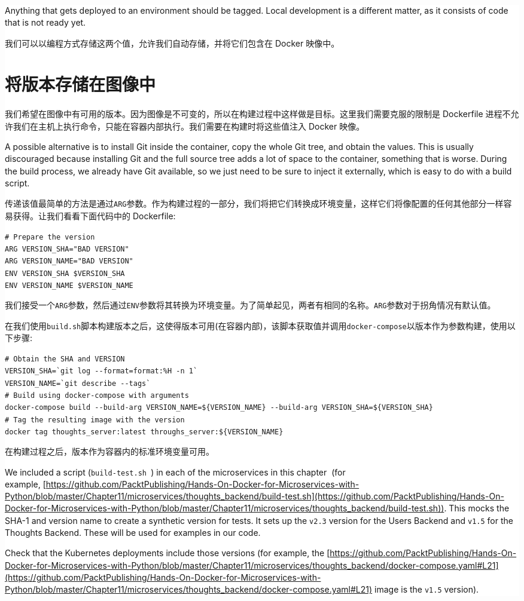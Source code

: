 Anything that gets deployed to an environment should be tagged. Local development is a different matter, as it consists of code that is not ready yet.

我们可以以编程方式存储这两个值，允许我们自动存储，并将它们包含在 Docker 映像中。

# 将版本存储在图像中

我们希望在图像中有可用的版本。因为图像是不可变的，所以在构建过程中这样做是目标。这里我们需要克服的限制是 Dockerfile 进程不允许我们在主机上执行命令，只能在容器内部执行。我们需要在构建时将这些值注入 Docker 映像。

A possible alternative is to install Git inside the container, copy the whole Git tree, and obtain the values. This is usually discouraged because installing Git and the full source tree adds a lot of space to the container, something that is worse. During the build process, we already have Git available, so we just need to be sure to inject it externally, which is easy to do with a build script.

传递该值最简单的方法是通过`ARG`参数。作为构建过程的一部分，我们将把它们转换成环境变量，这样它们将像配置的任何其他部分一样容易获得。让我们看看下面代码中的 Dockerfile:

```
# Prepare the version
ARG VERSION_SHA="BAD VERSION"
ARG VERSION_NAME="BAD VERSION"
ENV VERSION_SHA $VERSION_SHA
ENV VERSION_NAME $VERSION_NAME
```

我们接受一个`ARG`参数，然后通过`ENV`参数将其转换为环境变量。为了简单起见，两者有相同的名称。`ARG`参数对于拐角情况有默认值。

在我们使用`build.sh`脚本构建版本之后，这使得版本可用(在容器内部)，该脚本获取值并调用`docker-compose`以版本作为参数构建，使用以下步骤:

```
# Obtain the SHA and VERSION
VERSION_SHA=`git log --format=format:%H -n 1`
VERSION_NAME=`git describe --tags`
# Build using docker-compose with arguments
docker-compose build --build-arg VERSION_NAME=${VERSION_NAME} --build-arg VERSION_SHA=${VERSION_SHA}
# Tag the resulting image with the version
docker tag thoughts_server:latest throughs_server:${VERSION_NAME}
```

在构建过程之后，版本作为容器内的标准环境变量可用。

We included a script (`build-test.sh `) in each of the microservices in this chapter  (for example, [https://github.com/PacktPublishing/Hands-On-Docker-for-Microservices-with-Python/blob/master/Chapter11/microservices/thoughts_backend/build-test.sh](https://github.com/PacktPublishing/Hands-On-Docker-for-Microservices-with-Python/blob/master/Chapter11/microservices/thoughts_backend/build-test.sh)). This mocks the SHA-1 and version name to create a synthetic version for tests. It sets up the `v2.3` version for the Users Backend and `v1.5` for the Thoughts Backend. These will be used for examples in our code. 

Check that the Kubernetes deployments include those versions (for example, the [https://github.com/PacktPublishing/Hands-On-Docker-for-Microservices-with-Python/blob/master/Chapter11/microservices/thoughts_backend/docker-compose.yaml#L21](https://github.com/PacktPublishing/Hands-On-Docker-for-Microservices-with-Python/blob/master/Chapter11/microservices/thoughts_backend/docker-compose.yaml#L21) image is the `v1.5` version).
